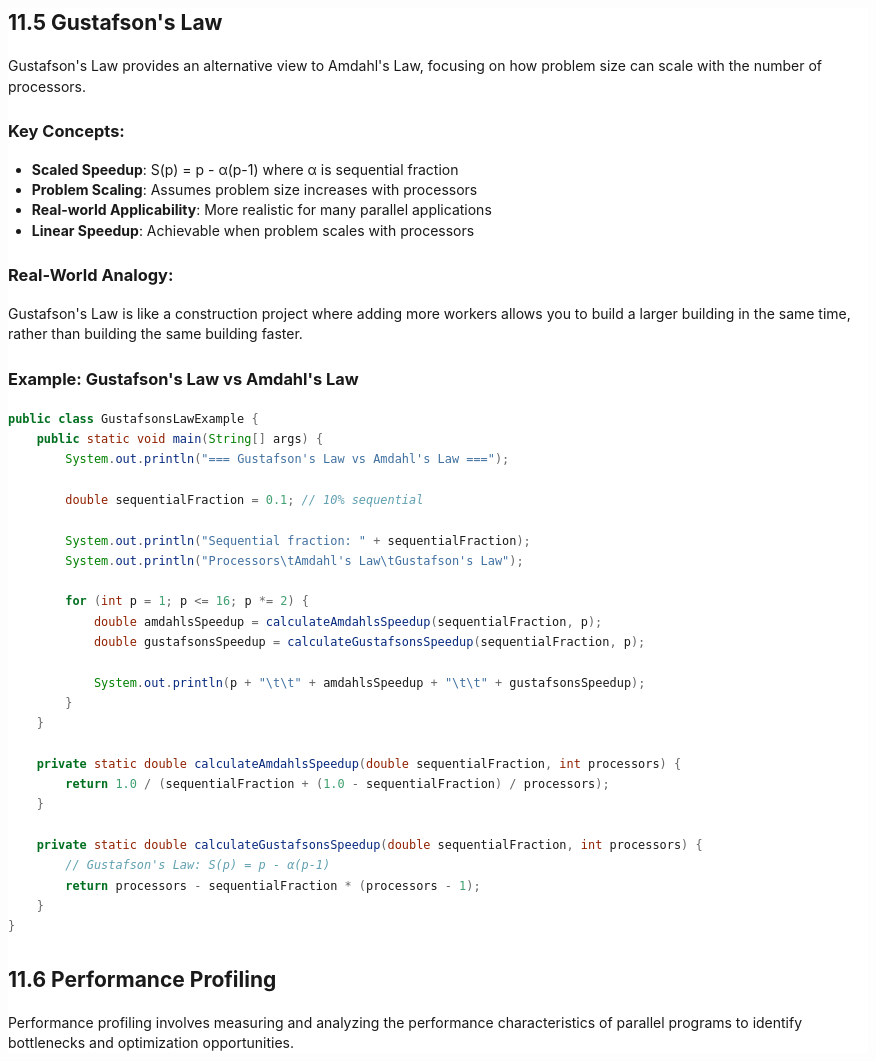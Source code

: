 ## 11.5 Gustafson's Law

Gustafson's Law provides an alternative view to Amdahl's Law, focusing on how problem size can scale with the number of processors.

### Key Concepts:
- **Scaled Speedup**: S(p) = p - α(p-1) where α is sequential fraction
- **Problem Scaling**: Assumes problem size increases with processors
- **Real-world Applicability**: More realistic for many parallel applications
- **Linear Speedup**: Achievable when problem scales with processors

### Real-World Analogy:
Gustafson's Law is like a construction project where adding more workers allows you to build a larger building in the same time, rather than building the same building faster.

### Example: Gustafson's Law vs Amdahl's Law
```java
public class GustafsonsLawExample {
    public static void main(String[] args) {
        System.out.println("=== Gustafson's Law vs Amdahl's Law ===");
        
        double sequentialFraction = 0.1; // 10% sequential
        
        System.out.println("Sequential fraction: " + sequentialFraction);
        System.out.println("Processors\tAmdahl's Law\tGustafson's Law");
        
        for (int p = 1; p <= 16; p *= 2) {
            double amdahlsSpeedup = calculateAmdahlsSpeedup(sequentialFraction, p);
            double gustafsonsSpeedup = calculateGustafsonsSpeedup(sequentialFraction, p);
            
            System.out.println(p + "\t\t" + amdahlsSpeedup + "\t\t" + gustafsonsSpeedup);
        }
    }
    
    private static double calculateAmdahlsSpeedup(double sequentialFraction, int processors) {
        return 1.0 / (sequentialFraction + (1.0 - sequentialFraction) / processors);
    }
    
    private static double calculateGustafsonsSpeedup(double sequentialFraction, int processors) {
        // Gustafson's Law: S(p) = p - α(p-1)
        return processors - sequentialFraction * (processors - 1);
    }
}
```

## 11.6 Performance Profiling

Performance profiling involves measuring and analyzing the performance characteristics of parallel programs to identify bottlenecks and optimization opportunities.
